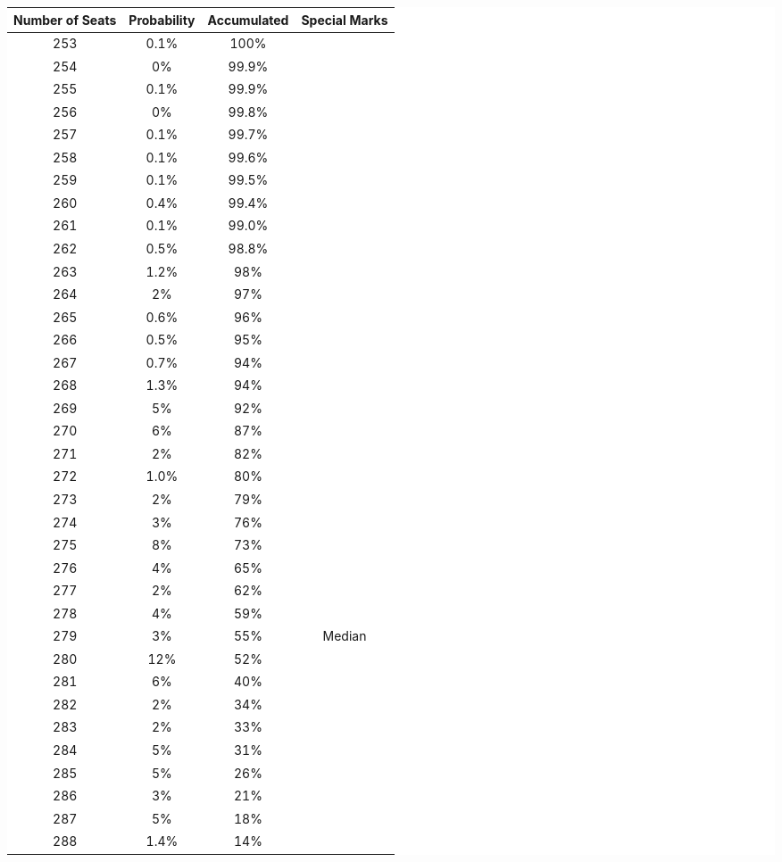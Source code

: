 | Number of Seats | Probability | Accumulated | Special Marks |
|:---------------:|:-----------:|:-----------:|:-------------:|
| 253 | 0.1% | 100% |  |
| 254 | 0% | 99.9% |  |
| 255 | 0.1% | 99.9% |  |
| 256 | 0% | 99.8% |  |
| 257 | 0.1% | 99.7% |  |
| 258 | 0.1% | 99.6% |  |
| 259 | 0.1% | 99.5% |  |
| 260 | 0.4% | 99.4% |  |
| 261 | 0.1% | 99.0% |  |
| 262 | 0.5% | 98.8% |  |
| 263 | 1.2% | 98% |  |
| 264 | 2% | 97% |  |
| 265 | 0.6% | 96% |  |
| 266 | 0.5% | 95% |  |
| 267 | 0.7% | 94% |  |
| 268 | 1.3% | 94% |  |
| 269 | 5% | 92% |  |
| 270 | 6% | 87% |  |
| 271 | 2% | 82% |  |
| 272 | 1.0% | 80% |  |
| 273 | 2% | 79% |  |
| 274 | 3% | 76% |  |
| 275 | 8% | 73% |  |
| 276 | 4% | 65% |  |
| 277 | 2% | 62% |  |
| 278 | 4% | 59% |  |
| 279 | 3% | 55% | Median |
| 280 | 12% | 52% |  |
| 281 | 6% | 40% |  |
| 282 | 2% | 34% |  |
| 283 | 2% | 33% |  |
| 284 | 5% | 31% |  |
| 285 | 5% | 26% |  |
| 286 | 3% | 21% |  |
| 287 | 5% | 18% |  |
| 288 | 1.4% | 14% |  |